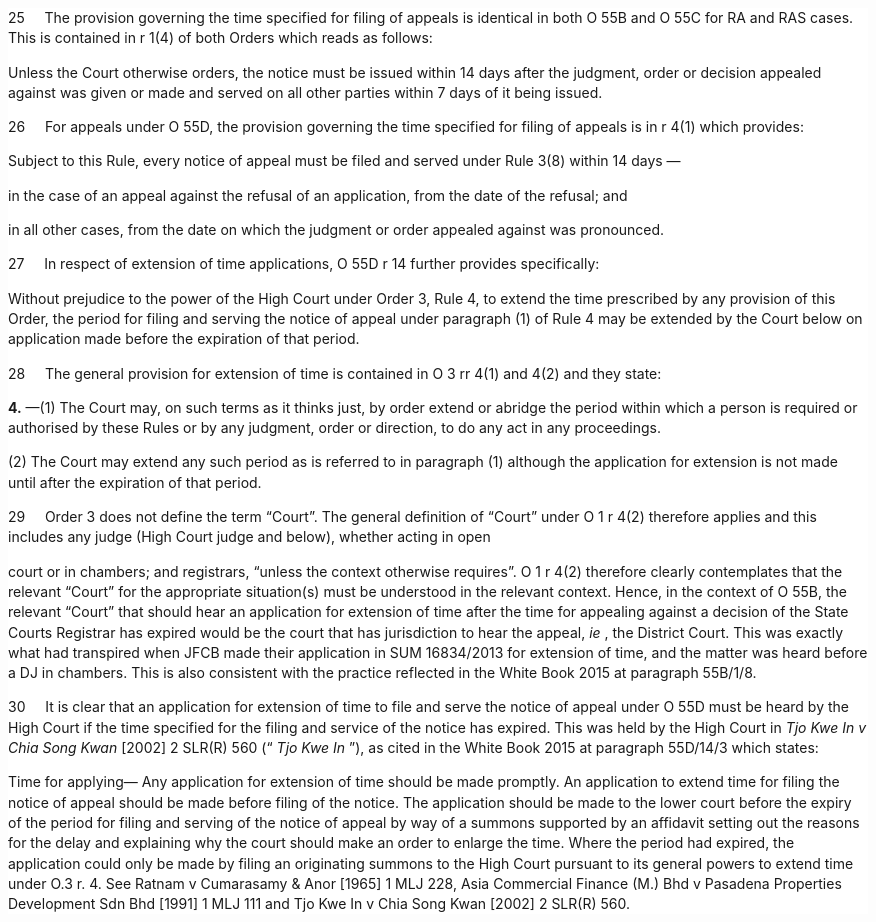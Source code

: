 25     The provision governing the time specified for filing of appeals is identical in both O 55B and O 55C for RA and RAS cases. This is contained in r 1(4) of both Orders which reads as follows: 

 Unless the Court otherwise orders, the notice must be issued within 14 days after the judgment, order or decision appealed against was given or made and served on all other parties within 7 days of it being issued. 

26     For appeals under O 55D, the provision governing the time specified for filing of appeals is in r 4(1) which provides: 

 Subject to this Rule, every notice of appeal must be filed and served under Rule 3(8) within 14 days — 

 in the case of an appeal against the refusal of an application, from the date of the refusal; and 

 in all other cases, from the date on which the judgment or order appealed against was pronounced. 

27     In respect of extension of time applications, O 55D r 14 further provides specifically: 

 Without prejudice to the power of the High Court under Order 3, Rule 4, to extend the time prescribed by any provision of this Order, the period for filing and serving the notice of appeal under paragraph (1) of Rule 4 may be extended by the Court below on application made before the expiration of that period. 

28     The general provision for extension of time is contained in O 3 rr 4(1) and 4(2) and they state: 

**4.** —(1) The Court may, on such terms as it thinks just, by order extend or abridge the period within which a person is required or authorised by these Rules or by any judgment, order or direction, to do any act in any proceedings. 

 (2) The Court may extend any such period as is referred to in paragraph (1) although the application for extension is not made until after the expiration of that period. 

29     Order 3 does not define the term “Court”. The general definition of “Court” under O 1 r 4(2) therefore applies and this includes any judge (High Court judge and below), whether acting in open 


court or in chambers; and registrars, “unless the context otherwise requires”. O 1 r 4(2) therefore clearly contemplates that the relevant “Court” for the appropriate situation(s) must be understood in the relevant context. Hence, in the context of O 55B, the relevant “Court” that should hear an application for extension of time after the time for appealing against a decision of the State Courts Registrar has expired would be the court that has jurisdiction to hear the appeal, _ie_ , the District Court. This was exactly what had transpired when JFCB made their application in SUM 16834/2013 for extension of time, and the matter was heard before a DJ in chambers. This is also consistent with the practice reflected in the White Book 2015 at paragraph 55B/1/8. 

30     It is clear that an application for extension of time to file and serve the notice of appeal under O 55D must be heard by the High Court if the time specified for the filing and service of the notice has expired. This was held by the High Court in _Tjo Kwe In v Chia Song Kwan_ <span class="citation">[2002] 2 SLR(R) 560</span> (“ _Tjo Kwe In_ ”), as cited in the White Book 2015 at paragraph 55D/14/3 which states: 

 Time for applying— Any application for extension of time should be made promptly. An application to extend time for filing the notice of appeal should be made before filing of the notice. The application should be made to the lower court before the expiry of the period for filing and serving of the notice of appeal by way of a summons supported by an affidavit setting out the reasons for the delay and explaining why the court should make an order to enlarge the time. Where the period had expired, the application could only be made by filing an originating summons to the High Court pursuant to its general powers to extend time under O.3 r. 4. See Ratnam v Cumarasamy & Anor [1965] 1 MLJ 228, Asia Commercial Finance (M.) Bhd v Pasadena Properties Development Sdn Bhd [1991] 1 MLJ 111 and Tjo Kwe In v Chia Song Kwan <span class="citation">[2002] 2 SLR(R) 560</span>. 
